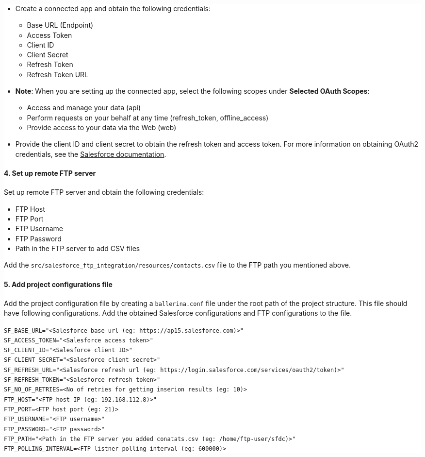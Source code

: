 - Create a connected app and obtain the following credentials: 
    - Base URL (Endpoint)
    - Access Token
    - Client ID
    - Client Secret
    - Refresh Token
    - Refresh Token URL

- **Note**: When you are setting up the connected app, select the following scopes under **Selected OAuth Scopes**:
    - Access and manage your data (api)
    - Perform requests on your behalf at any time (refresh_token, offline_access)
    - Provide access to your data via the Web (web)

- Provide the client ID and client secret to obtain the refresh token and access token. For more information on 
obtaining OAuth2 credentials, see the 
[Salesforce documentation](https://help.salesforce.com/articleView?id=remoteaccess_authenticate_overview.htm).

#### 4. Set up remote FTP server

Set up remote FTP server and obtain the following credentials:

- FTP Host
- FTP Port
- FTP Username
- FTP Password
- Path in the FTP server to add CSV files

Add the `src/salesforce_ftp_integration/resources/contacts.csv` file to the FTP path you mentioned above.

#### 5. Add project configurations file

Add the project configuration file by creating a `ballerina.conf` file under the root path of the project structure. 
This file should have following configurations. Add the obtained Salesforce configurations and FTP configurations
to the file.

```
SF_BASE_URL="<Salesforce base url (eg: https://ap15.salesforce.com)>"
SF_ACCESS_TOKEN="<Salesforce access token>"
SF_CLIENT_ID="<Salesforce client ID>"
SF_CLIENT_SECRET="<Salesforce client secret>"
SF_REFRESH_URL="<Salesforce refresh url (eg: https://login.salesforce.com/services/oauth2/token)>"
SF_REFRESH_TOKEN="<Salesforce refresh token>"
SF_NO_OF_RETRIES=<No of retries for getting inserion results (eg: 10)>
FTP_HOST="<FTP host IP (eg: 192.168.112.8)>"
FTP_PORT=<FTP host port (eg: 21)>
FTP_USERNAME="<FTP username>"
FTP_PASSWORD="<FTP password>"
FTP_PATH="<Path in the FTP server you added conatats.csv (eg: /home/ftp-user/sfdc)>"
FTP_POLLING_INTERVAL=<FTP listner polling interval (eg: 600000)>
```

